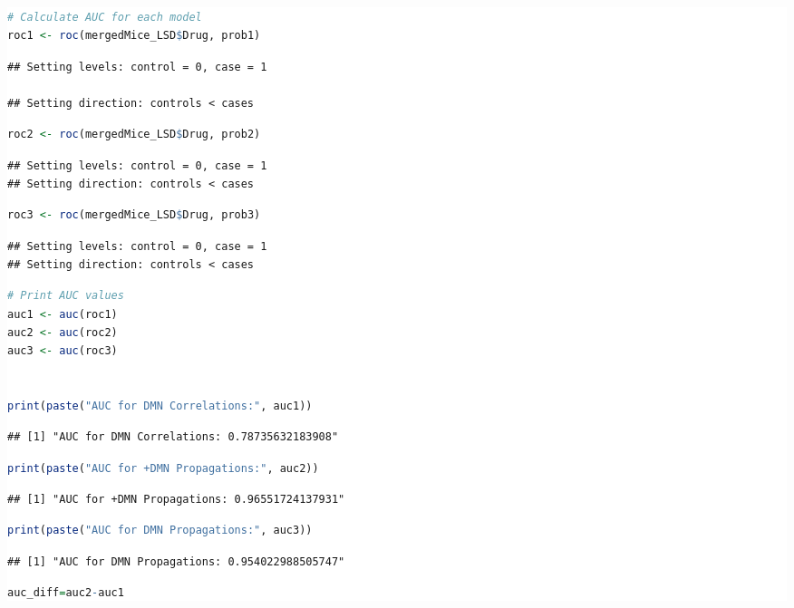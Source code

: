 ``` r
# Calculate AUC for each model
roc1 <- roc(mergedMice_LSD$Drug, prob1)
```

    ## Setting levels: control = 0, case = 1

    ## Setting direction: controls < cases

``` r
roc2 <- roc(mergedMice_LSD$Drug, prob2)
```

    ## Setting levels: control = 0, case = 1
    ## Setting direction: controls < cases

``` r
roc3 <- roc(mergedMice_LSD$Drug, prob3)
```

    ## Setting levels: control = 0, case = 1
    ## Setting direction: controls < cases

``` r
# Print AUC values
auc1 <- auc(roc1)
auc2 <- auc(roc2)
auc3 <- auc(roc3)


print(paste("AUC for DMN Correlations:", auc1))
```

    ## [1] "AUC for DMN Correlations: 0.78735632183908"

``` r
print(paste("AUC for +DMN Propagations:", auc2))
```

    ## [1] "AUC for +DMN Propagations: 0.96551724137931"

``` r
print(paste("AUC for DMN Propagations:", auc3))
```

    ## [1] "AUC for DMN Propagations: 0.954022988505747"

``` r
auc_diff=auc2-auc1
```
